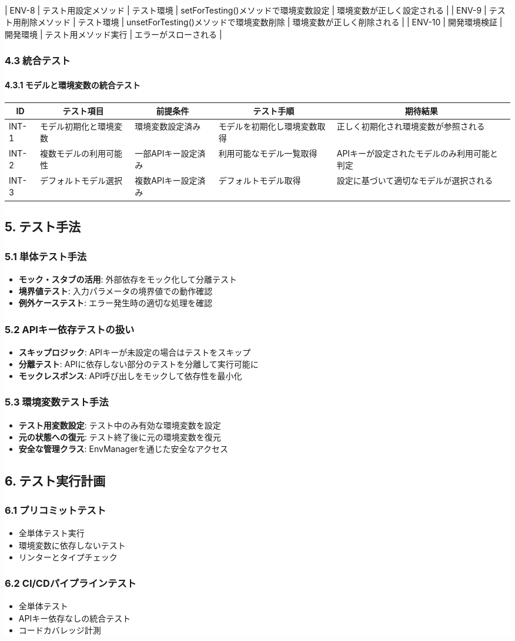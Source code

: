 | ENV-8 | テスト用設定メソッド | テスト環境 | setForTesting()メソッドで環境変数設定 | 環境変数が正しく設定される |
| ENV-9 | テスト用削除メソッド | テスト環境 | unsetForTesting()メソッドで環境変数削除 | 環境変数が正しく削除される |
| ENV-10 | 開発環境検証 | 開発環境 | テスト用メソッド実行 | エラーがスローされる |

### 4.3 統合テスト

#### 4.3.1 モデルと環境変数の統合テスト

| ID | テスト項目 | 前提条件 | テスト手順 | 期待結果 |
|----|----------|---------|----------|---------|
| INT-1 | モデル初期化と環境変数 | 環境変数設定済み | モデルを初期化し環境変数取得 | 正しく初期化され環境変数が参照される |
| INT-2 | 複数モデルの利用可能性 | 一部APIキー設定済み | 利用可能なモデル一覧取得 | APIキーが設定されたモデルのみ利用可能と判定 |
| INT-3 | デフォルトモデル選択 | 複数APIキー設定済み | デフォルトモデル取得 | 設定に基づいて適切なモデルが選択される |

## 5. テスト手法

### 5.1 単体テスト手法

- **モック・スタブの活用**: 外部依存をモック化して分離テスト
- **境界値テスト**: 入力パラメータの境界値での動作確認
- **例外ケーステスト**: エラー発生時の適切な処理を確認

### 5.2 APIキー依存テストの扱い

- **スキップロジック**: APIキーが未設定の場合はテストをスキップ
- **分離テスト**: APIに依存しない部分のテストを分離して実行可能に
- **モックレスポンス**: API呼び出しをモックして依存性を最小化

### 5.3 環境変数テスト手法

- **テスト用変数設定**: テスト中のみ有効な環境変数を設定
- **元の状態への復元**: テスト終了後に元の環境変数を復元
- **安全な管理クラス**: EnvManagerを通じた安全なアクセス

## 6. テスト実行計画

### 6.1 プリコミットテスト

- 全単体テスト実行
- 環境変数に依存しないテスト
- リンターとタイプチェック

### 6.2 CI/CDパイプラインテスト

- 全単体テスト
- APIキー依存なしの統合テスト
- コードカバレッジ計測
